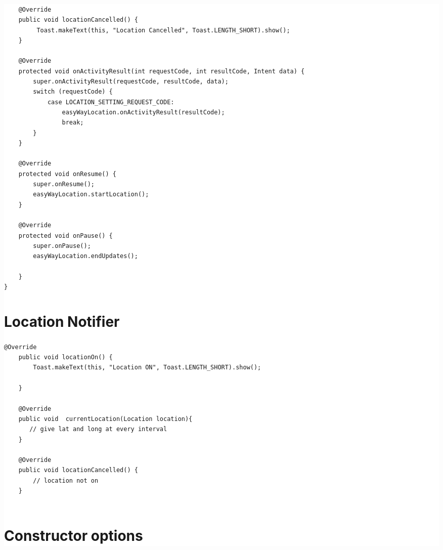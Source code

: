 ````
    @Override
    public void locationCancelled() {
         Toast.makeText(this, "Location Cancelled", Toast.LENGTH_SHORT).show();
    }

    @Override
    protected void onActivityResult(int requestCode, int resultCode, Intent data) {
        super.onActivityResult(requestCode, resultCode, data);
        switch (requestCode) {
            case LOCATION_SETTING_REQUEST_CODE:
                easyWayLocation.onActivityResult(resultCode);
                break;
        }
    }

    @Override
    protected void onResume() {
        super.onResume();
        easyWayLocation.startLocation();
    }

    @Override
    protected void onPause() {
        super.onPause();
        easyWayLocation.endUpdates();

    }
}

````

# Location Notifier

````
@Override
    public void locationOn() {
        Toast.makeText(this, "Location ON", Toast.LENGTH_SHORT).show();
        
    }

    @Override
    public void  currentLocation(Location location){
       // give lat and long at every interval 
    }

    @Override
    public void locationCancelled() {
        // location not on
    }
    
````
# Constructor options
